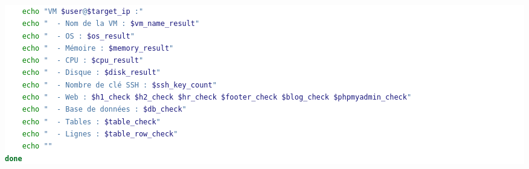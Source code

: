 ```bash
    echo "VM $user@$target_ip :"
    echo "  - Nom de la VM : $vm_name_result"
    echo "  - OS : $os_result"
    echo "  - Mémoire : $memory_result"
    echo "  - CPU : $cpu_result"
    echo "  - Disque : $disk_result"
    echo "  - Nombre de clé SSH : $ssh_key_count"
    echo "  - Web : $h1_check $h2_check $hr_check $footer_check $blog_check $phpmyadmin_check"
    echo "  - Base de données : $db_check"
    echo "  - Tables : $table_check"
    echo "  - Lignes : $table_row_check"
    echo ""
done
```
